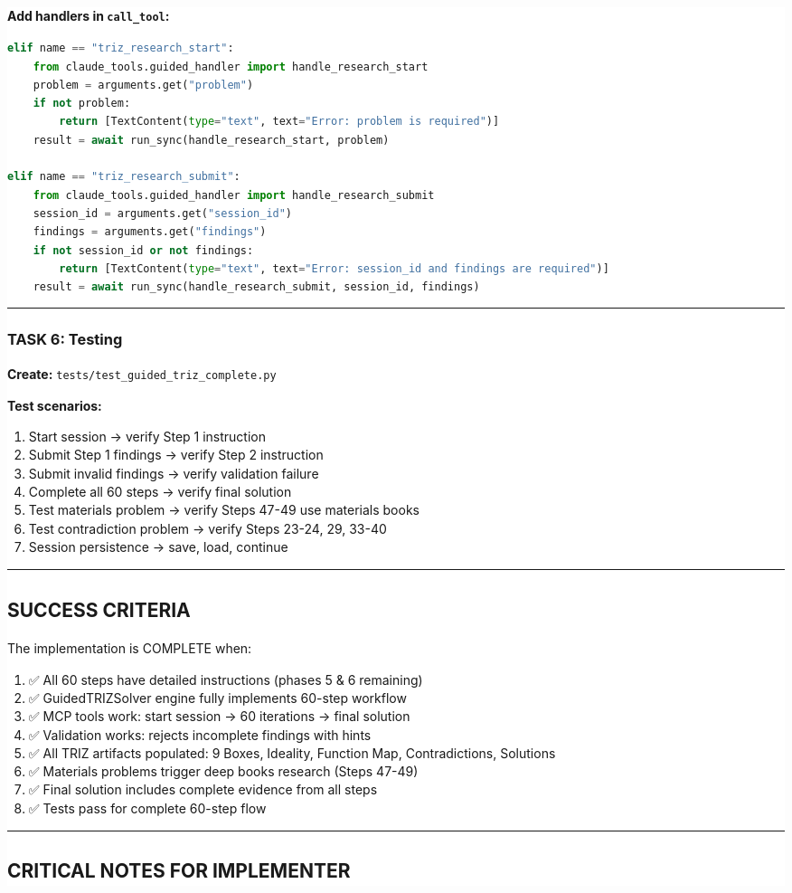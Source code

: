 **Add handlers in `call_tool`:**

```python
elif name == "triz_research_start":
    from claude_tools.guided_handler import handle_research_start
    problem = arguments.get("problem")
    if not problem:
        return [TextContent(type="text", text="Error: problem is required")]
    result = await run_sync(handle_research_start, problem)
    
elif name == "triz_research_submit":
    from claude_tools.guided_handler import handle_research_submit
    session_id = arguments.get("session_id")
    findings = arguments.get("findings")
    if not session_id or not findings:
        return [TextContent(type="text", text="Error: session_id and findings are required")]
    result = await run_sync(handle_research_submit, session_id, findings)
```

---

### TASK 6: Testing

**Create:** `tests/test_guided_triz_complete.py`

**Test scenarios:**
1. Start session → verify Step 1 instruction
2. Submit Step 1 findings → verify Step 2 instruction
3. Submit invalid findings → verify validation failure
4. Complete all 60 steps → verify final solution
5. Test materials problem → verify Steps 47-49 use materials books
6. Test contradiction problem → verify Steps 23-24, 29, 33-40
7. Session persistence → save, load, continue

---

## SUCCESS CRITERIA

The implementation is COMPLETE when:

1. ✅ All 60 steps have detailed instructions (phases 5 & 6 remaining)
2. ✅ GuidedTRIZSolver engine fully implements 60-step workflow
3. ✅ MCP tools work: start session → 60 iterations → final solution
4. ✅ Validation works: rejects incomplete findings with hints
5. ✅ All TRIZ artifacts populated: 9 Boxes, Ideality, Function Map, Contradictions, Solutions
6. ✅ Materials problems trigger deep books research (Steps 47-49)
7. ✅ Final solution includes complete evidence from all steps
8. ✅ Tests pass for complete 60-step flow

---

## CRITICAL NOTES FOR IMPLEMENTER
